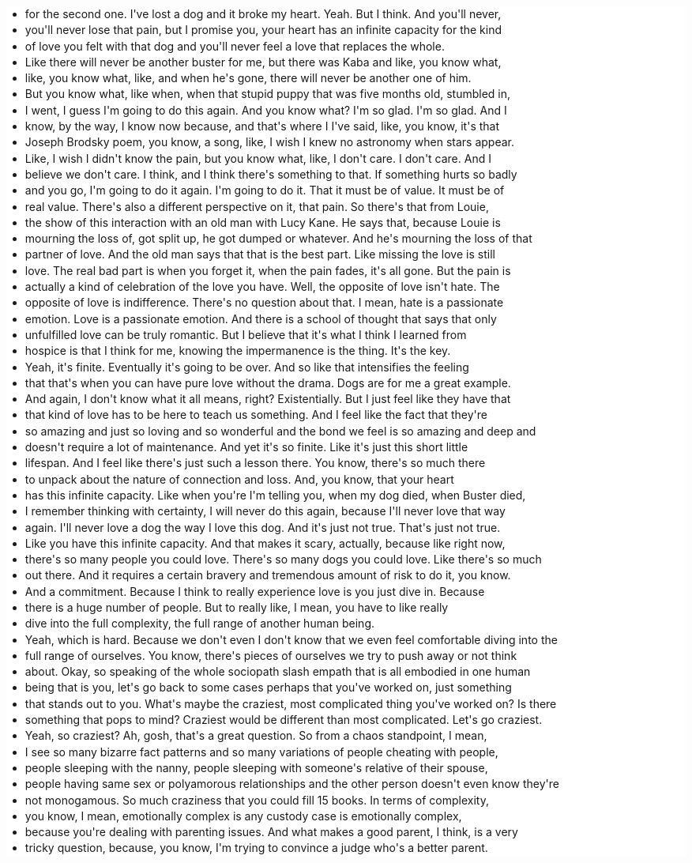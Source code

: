 *  for the second one. I've lost a dog and it broke my heart. Yeah. But I think. And you'll never,
*  you'll never lose that pain, but I promise you, your heart has an infinite capacity for the kind
*  of love you felt with that dog and you'll never feel a love that replaces the whole.
*  Like there will never be another buster for me, but there was Kaba and like, you know what,
*  like, you know what, like, and when he's gone, there will never be another one of him.
*  But you know what, like when, when that stupid puppy that was five months old, stumbled in,
*  I went, I guess I'm going to do this again. And you know what? I'm so glad. I'm so glad. And I
*  know, by the way, I know now because, and that's where I I've said, like, you know, it's that
*  Joseph Brodsky poem, you know, a song, like, I wish I knew no astronomy when stars appear.
*  Like, I wish I didn't know the pain, but you know what, like, I don't care. I don't care. And I
*  believe we don't care. I think, and I think there's something to that. If something hurts so badly
*  and you go, I'm going to do it again. I'm going to do it. That it must be of value. It must be of
*  real value. There's also a different perspective on it, that pain. So there's that from Louie,
*  the show of this interaction with an old man with Lucy Kane. He says that, because Louie is
*  mourning the loss of, got split up, he got dumped or whatever. And he's mourning the loss of that
*  partner of love. And the old man says that that is the best part. Like missing the love is still
*  love. The real bad part is when you forget it, when the pain fades, it's all gone. But the pain is
*  actually a kind of celebration of the love you have. Well, the opposite of love isn't hate. The
*  opposite of love is indifference. There's no question about that. I mean, hate is a passionate
*  emotion. Love is a passionate emotion. And there is a school of thought that says that only
*  unfulfilled love can be truly romantic. But I believe that it's what I think I learned from
*  hospice is that I think for me, knowing the impermanence is the thing. It's the key.
*  Yeah, it's finite. Eventually it's going to be over. And so like that intensifies the feeling
*  that that's when you can have pure love without the drama. Dogs are for me a great example.
*  And again, I don't know what it all means, right? Existentially. But I just feel like they have that
*  that kind of love has to be here to teach us something. And I feel like the fact that they're
*  so amazing and just so loving and so wonderful and the bond we feel is so amazing and deep and
*  doesn't require a lot of maintenance. And yet it's so finite. Like it's just this short little
*  lifespan. And I feel like there's just such a lesson there. You know, there's so much there
*  to unpack about the nature of connection and loss. And, you know, that your heart
*  has this infinite capacity. Like when you're I'm telling you, when my dog died, when Buster died,
*  I remember thinking with certainty, I will never do this again, because I'll never love that way
*  again. I'll never love a dog the way I love this dog. And it's just not true. That's just not true.
*  Like you have this infinite capacity. And that makes it scary, actually, because like right now,
*  there's so many people you could love. There's so many dogs you could love. Like there's so much
*  out there. And it requires a certain bravery and tremendous amount of risk to do it, you know.
*  And a commitment. Because I think to really experience love is you just dive in. Because
*  there is a huge number of people. But to really like, I mean, you have to like really
*  dive into the full complexity, the full range of another human being.
*  Yeah, which is hard. Because we don't even I don't know that we even feel comfortable diving into the
*  full range of ourselves. You know, there's pieces of ourselves we try to push away or not think
*  about. Okay, so speaking of the whole sociopath slash empath that is all embodied in one human
*  being that is you, let's go back to some cases perhaps that you've worked on, just something
*  that stands out to you. What's maybe the craziest, most complicated thing you've worked on? Is there
*  something that pops to mind? Craziest would be different than most complicated. Let's go craziest.
*  Yeah, so craziest? Ah, gosh, that's a great question. So from a chaos standpoint, I mean,
*  I see so many bizarre fact patterns and so many variations of people cheating with people,
*  people sleeping with the nanny, people sleeping with someone's relative of their spouse,
*  people having same sex or polyamorous relationships and the other person doesn't even know they're
*  not monogamous. So much craziness that you could fill 15 books. In terms of complexity,
*  you know, I mean, emotionally complex is any custody case is emotionally complex,
*  because you're dealing with parenting issues. And what makes a good parent, I think, is a very
*  tricky question, because, you know, I'm trying to convince a judge who's a better parent.